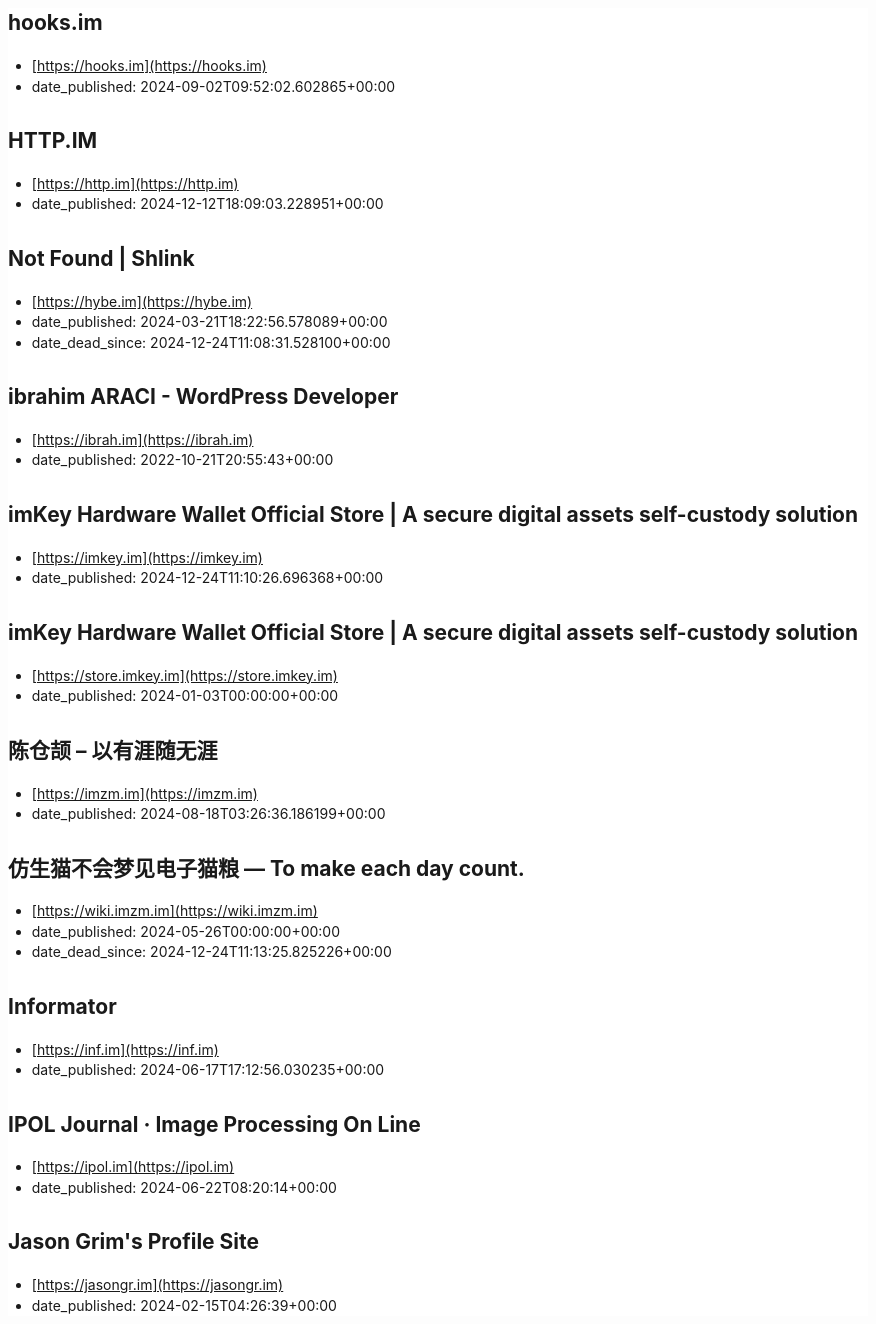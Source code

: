  ## hooks.im
 - [https://hooks.im](https://hooks.im)
 - date_published: 2024-09-02T09:52:02.602865+00:00

 ## HTTP.IM
 - [https://http.im](https://http.im)
 - date_published: 2024-12-12T18:09:03.228951+00:00

 ## Not Found | Shlink
 - [https://hybe.im](https://hybe.im)
 - date_published: 2024-03-21T18:22:56.578089+00:00
 - date_dead_since: 2024-12-24T11:08:31.528100+00:00

 ## ibrahim ARACI - WordPress Developer
 - [https://ibrah.im](https://ibrah.im)
 - date_published: 2022-10-21T20:55:43+00:00

 ## imKey Hardware Wallet Official Store | A secure digital assets self-custody solution
 - [https://imkey.im](https://imkey.im)
 - date_published: 2024-12-24T11:10:26.696368+00:00

 ## imKey Hardware Wallet Official Store | A secure digital assets self-custody solution
 - [https://store.imkey.im](https://store.imkey.im)
 - date_published: 2024-01-03T00:00:00+00:00

 ## 陈仓颉 – 以有涯随无涯
 - [https://imzm.im](https://imzm.im)
 - date_published: 2024-08-18T03:26:36.186199+00:00

 ## 仿生猫不会梦见电子猫粮 — To make each day count.
 - [https://wiki.imzm.im](https://wiki.imzm.im)
 - date_published: 2024-05-26T00:00:00+00:00
 - date_dead_since: 2024-12-24T11:13:25.825226+00:00

 ## Informator
 - [https://inf.im](https://inf.im)
 - date_published: 2024-06-17T17:12:56.030235+00:00

 ## IPOL Journal · Image Processing On Line
 - [https://ipol.im](https://ipol.im)
 - date_published: 2024-06-22T08:20:14+00:00

 ## Jason Grim's Profile Site
 - [https://jasongr.im](https://jasongr.im)
 - date_published: 2024-02-15T04:26:39+00:00
